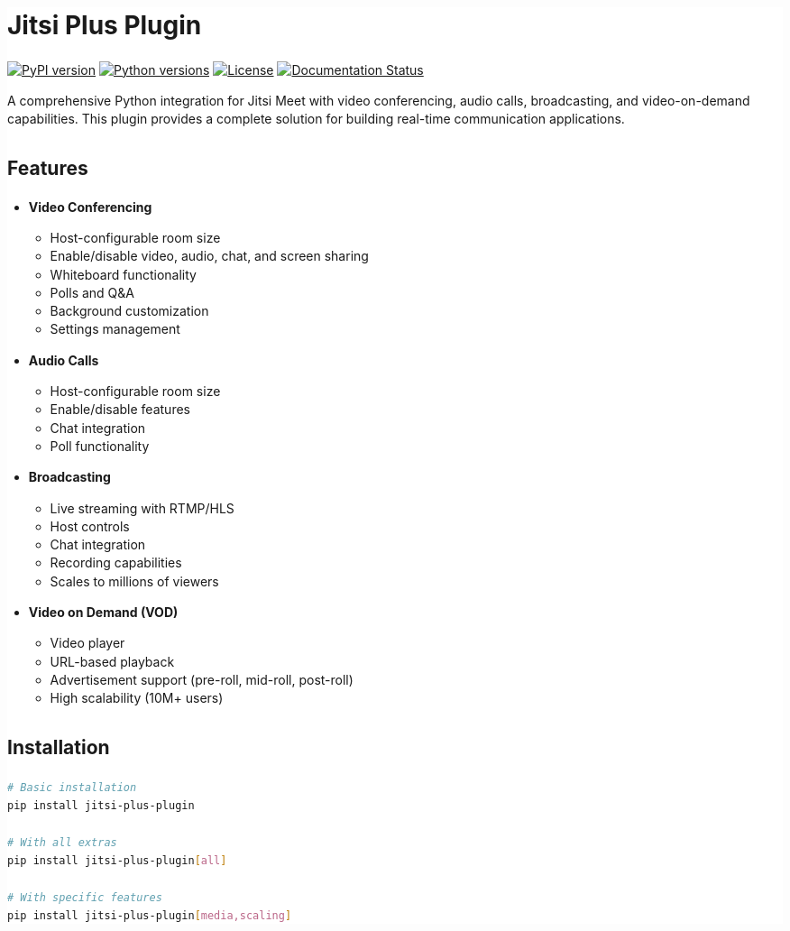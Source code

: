 # Jitsi Plus Plugin

[![PyPI version](https://img.shields.io/pypi/v/jitsi-plus-plugin.svg)](https://pypi.org/project/jitsi-plus-plugin/)
[![Python versions](https://img.shields.io/pypi/pyversions/jitsi-plus-plugin.svg)](https://pypi.org/project/jitsi-plus-plugin/)
[![License](https://img.shields.io/github/license/Kabhishek18/jitsi-plus-plugin.svg)](https://github.com/Kabhishek18/jitsi-plus-plugin/blob/main/LICENSE)
[![Documentation Status](https://readthedocs.org/projects/jitsi-plus-plugin/badge/?version=latest)](https://jitsi-plus-plugin.readthedocs.io/en/latest/?badge=latest)

A comprehensive Python integration for Jitsi Meet with video conferencing, audio calls, broadcasting, and video-on-demand capabilities. This plugin provides a complete solution for building real-time communication applications.

## Features

- **Video Conferencing**
  - Host-configurable room size
  - Enable/disable video, audio, chat, and screen sharing
  - Whiteboard functionality
  - Polls and Q&A
  - Background customization
  - Settings management

- **Audio Calls**
  - Host-configurable room size
  - Enable/disable features
  - Chat integration
  - Poll functionality

- **Broadcasting**
  - Live streaming with RTMP/HLS
  - Host controls
  - Chat integration
  - Recording capabilities
  - Scales to millions of viewers

- **Video on Demand (VOD)**
  - Video player
  - URL-based playback
  - Advertisement support (pre-roll, mid-roll, post-roll)
  - High scalability (10M+ users)

## Installation

```bash
# Basic installation
pip install jitsi-plus-plugin

# With all extras
pip install jitsi-plus-plugin[all]

# With specific features
pip install jitsi-plus-plugin[media,scaling]
```
